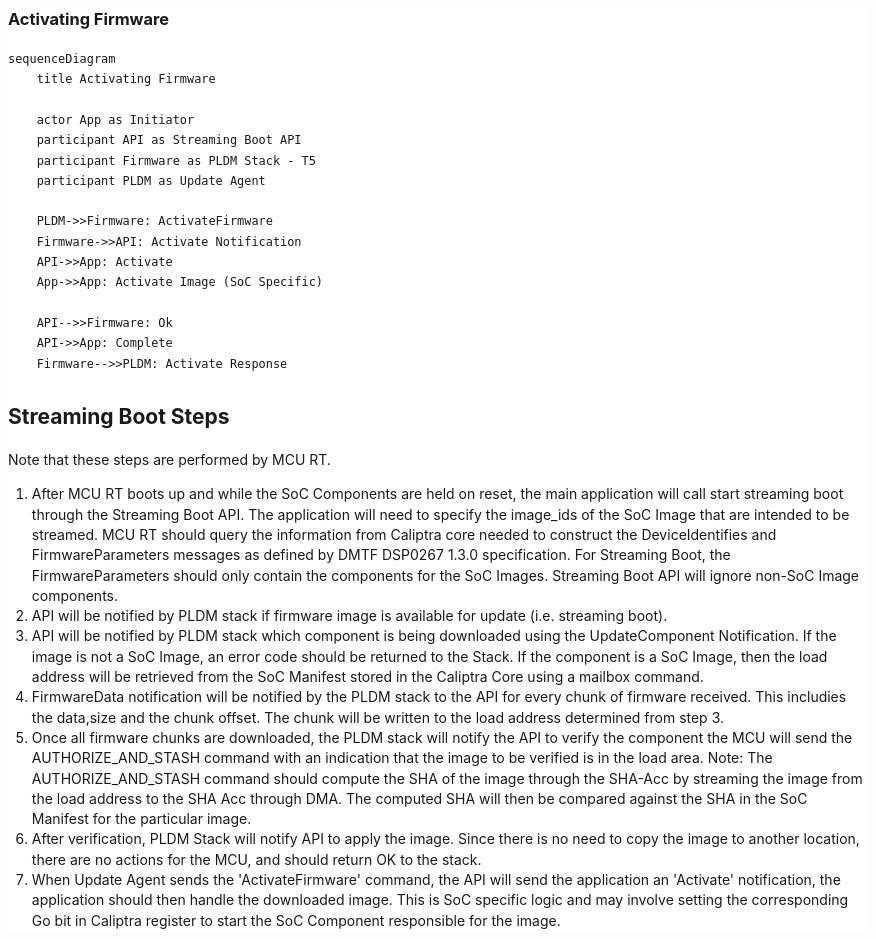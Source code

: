 ### **Activating Firmware**

```mermaid
sequenceDiagram
    title Activating Firmware

    actor App as Initiator
    participant API as Streaming Boot API
    participant Firmware as PLDM Stack - T5
    participant PLDM as Update Agent
    
    PLDM->>Firmware: ActivateFirmware
    Firmware->>API: Activate Notification
    API->>App: Activate
    App->>App: Activate Image (SoC Specific)

    API-->>Firmware: Ok
    API->>App: Complete
    Firmware-->>PLDM: Activate Response
```

## Streaming Boot Steps

Note that these steps are performed by MCU RT.

1. After MCU RT boots up and while the SoC Components are held on reset, the main application will call start streaming boot through the Streaming Boot API. The application will need to specify the image_ids of the SoC Image that are intended to be streamed. MCU RT should query the information from Caliptra core needed to construct the DeviceIdentifies and FirmwareParameters messages as defined by DMTF DSP0267 1.3.0 specification. For Streaming Boot, the FirmwareParameters should only contain the components for the SoC Images. Streaming Boot API will ignore non-SoC Image components.
2. API will be notified by PLDM stack if firmware image is available for update (i.e. streaming boot).
3. API will be notified by PLDM stack which component is being downloaded using the UpdateComponent Notification. If the image is not a SoC Image, an error code should be returned to the Stack. If the component is a SoC Image, then the load address will be retrieved from the SoC Manifest stored in the Caliptra Core using a mailbox command.
4. FirmwareData notification will be notified by the PLDM stack to the API for every chunk of firmware received. This includies the data,size and the chunk offset. The chunk will be written to the load address determined from step 3.
5. Once all firmware chunks are downloaded, the PLDM stack will notify the API to verify the component the MCU will send the AUTHORIZE_AND_STASH command with an indication that the image to be verified is in the load area.
Note: The AUTHORIZE_AND_STASH command should compute the SHA of the image through the SHA-Acc by streaming the image from the load address to the SHA Acc through DMA. The computed SHA will then be compared against the SHA in the SoC Manifest for the particular image.
6. After verification, PLDM Stack will notify API to apply the image. Since there is no need to copy the image to another location, there are no actions for the MCU, and should return OK to the stack.
7. When Update Agent sends the 'ActivateFirmware' command, the API will send the application an 'Activate' notification, the application should then handle the downloaded image. This is SoC specific logic and may involve setting the corresponding Go bit in Caliptra register to start the SoC Component responsible for the image.
